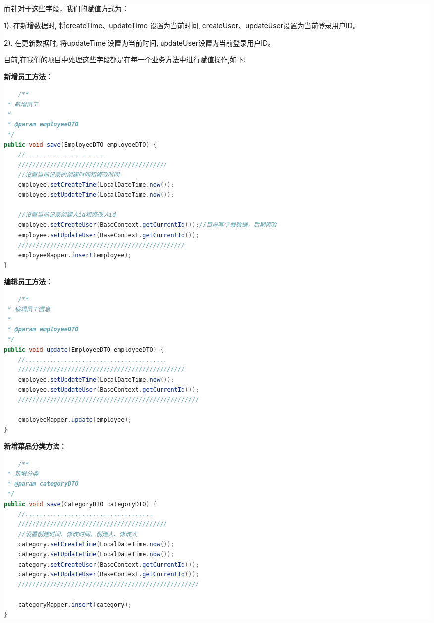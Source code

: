 而针对于这些字段，我们的赋值方式为：

1). 在新增数据时, 将createTime、updateTime 设置为当前时间, createUser、updateUser设置为当前登录用户ID。

2). 在更新数据时, 将updateTime 设置为当前时间, updateUser设置为当前登录用户ID。

目前,在我们的项目中处理这些字段都是在每一个业务方法中进行赋值操作,如下:

**新增员工方法：**

```java
    /**
 * 新增员工
 *
 * @param employeeDTO
 */
public void save(EmployeeDTO employeeDTO) {
    //.......................
    //////////////////////////////////////////
    //设置当前记录的创建时间和修改时间
    employee.setCreateTime(LocalDateTime.now());
    employee.setUpdateTime(LocalDateTime.now());

    //设置当前记录创建人id和修改人id
    employee.setCreateUser(BaseContext.getCurrentId());//目前写个假数据，后期修改
    employee.setUpdateUser(BaseContext.getCurrentId());
    ///////////////////////////////////////////////
    employeeMapper.insert(employee);
}
```

**编辑员工方法：**

```java
    /**
 * 编辑员工信息
 *
 * @param employeeDTO
 */
public void update(EmployeeDTO employeeDTO) {
    //........................................
    ///////////////////////////////////////////////
    employee.setUpdateTime(LocalDateTime.now());
    employee.setUpdateUser(BaseContext.getCurrentId());
    ///////////////////////////////////////////////////

    employeeMapper.update(employee);
}
```

**新增菜品分类方法：**

```java
    /**
 * 新增分类
 * @param categoryDTO
 */
public void save(CategoryDTO categoryDTO) {
    //....................................
    //////////////////////////////////////////
    //设置创建时间、修改时间、创建人、修改人
    category.setCreateTime(LocalDateTime.now());
    category.setUpdateTime(LocalDateTime.now());
    category.setCreateUser(BaseContext.getCurrentId());
    category.setUpdateUser(BaseContext.getCurrentId());
    ///////////////////////////////////////////////////

    categoryMapper.insert(category);
}
```